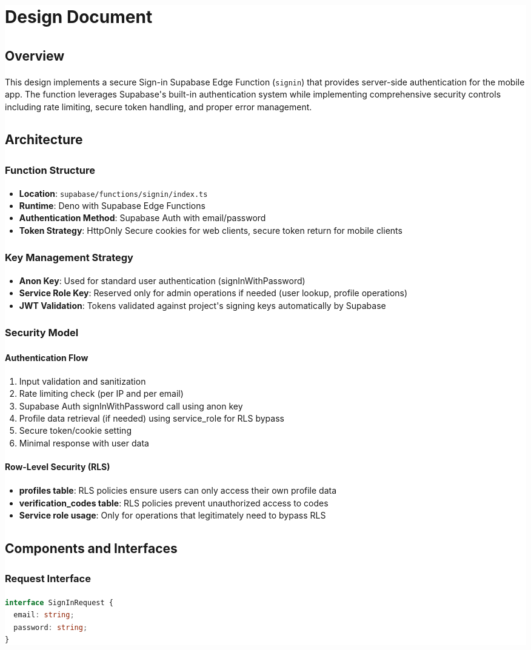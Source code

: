 # Design Document

## Overview

This design implements a secure Sign-in Supabase Edge Function (`signin`) that provides server-side authentication for the mobile app. The function leverages Supabase's built-in authentication system while implementing comprehensive security controls including rate limiting, secure token handling, and proper error management.

## Architecture

### Function Structure
- **Location**: `supabase/functions/signin/index.ts`
- **Runtime**: Deno with Supabase Edge Functions
- **Authentication Method**: Supabase Auth with email/password
- **Token Strategy**: HttpOnly Secure cookies for web clients, secure token return for mobile clients

### Key Management Strategy
- **Anon Key**: Used for standard user authentication (signInWithPassword)
- **Service Role Key**: Reserved only for admin operations if needed (user lookup, profile operations)
- **JWT Validation**: Tokens validated against project's signing keys automatically by Supabase

### Security Model

#### Authentication Flow
1. Input validation and sanitization
2. Rate limiting check (per IP and per email)
3. Supabase Auth signInWithPassword call using anon key
4. Profile data retrieval (if needed) using service_role for RLS bypass
5. Secure token/cookie setting
6. Minimal response with user data

#### Row-Level Security (RLS)
- **profiles table**: RLS policies ensure users can only access their own profile data
- **verification_codes table**: RLS policies prevent unauthorized access to codes
- **Service role usage**: Only for operations that legitimately need to bypass RLS

## Components and Interfaces

### Request Interface
```typescript
interface SignInRequest {
  email: string;
  password: string;
}
```
